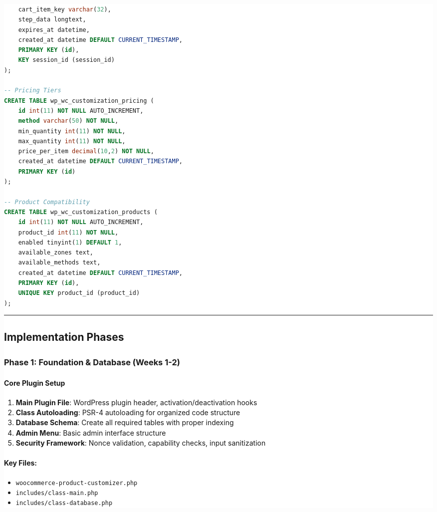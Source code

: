 ```sql
    cart_item_key varchar(32),
    step_data longtext,
    expires_at datetime,
    created_at datetime DEFAULT CURRENT_TIMESTAMP,
    PRIMARY KEY (id),
    KEY session_id (session_id)
);

-- Pricing Tiers
CREATE TABLE wp_wc_customization_pricing (
    id int(11) NOT NULL AUTO_INCREMENT,
    method varchar(50) NOT NULL,
    min_quantity int(11) NOT NULL,
    max_quantity int(11) NOT NULL,
    price_per_item decimal(10,2) NOT NULL,
    created_at datetime DEFAULT CURRENT_TIMESTAMP,
    PRIMARY KEY (id)
);

-- Product Compatibility
CREATE TABLE wp_wc_customization_products (
    id int(11) NOT NULL AUTO_INCREMENT,
    product_id int(11) NOT NULL,
    enabled tinyint(1) DEFAULT 1,
    available_zones text,
    available_methods text,
    created_at datetime DEFAULT CURRENT_TIMESTAMP,
    PRIMARY KEY (id),
    UNIQUE KEY product_id (product_id)
);
```

---

## Implementation Phases

### Phase 1: Foundation & Database (Weeks 1-2)

#### Core Plugin Setup
1. **Main Plugin File**: WordPress plugin header, activation/deactivation hooks
2. **Class Autoloading**: PSR-4 autoloading for organized code structure
3. **Database Schema**: Create all required tables with proper indexing
4. **Admin Menu**: Basic admin interface structure
5. **Security Framework**: Nonce validation, capability checks, input sanitization

#### Key Files:
- `woocommerce-product-customizer.php`
- `includes/class-main.php`
- `includes/class-database.php`
